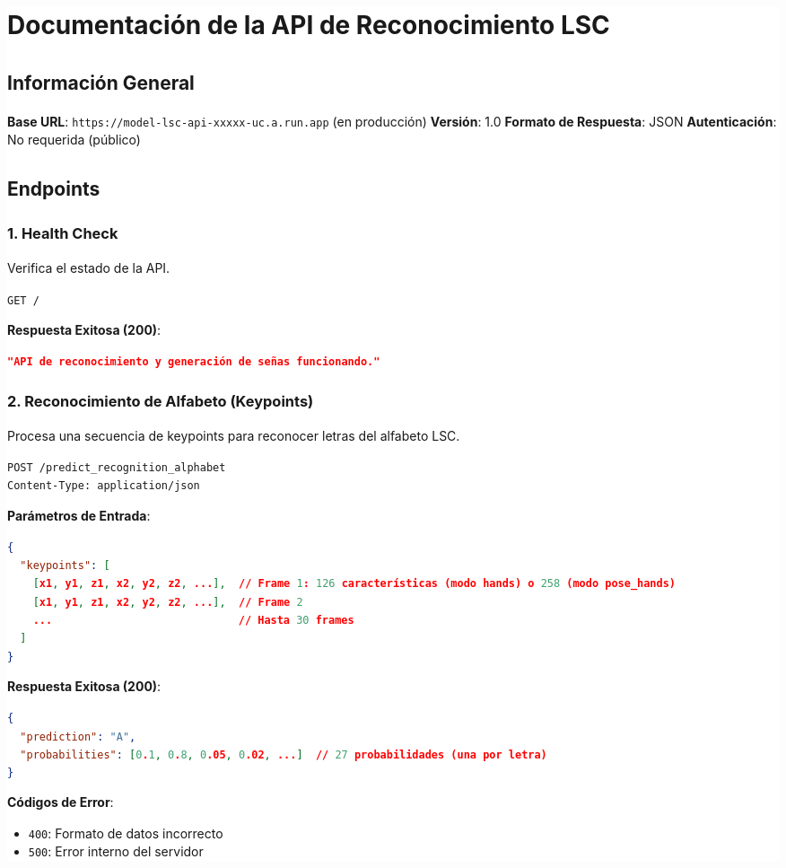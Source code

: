 # Documentación de la API de Reconocimiento LSC

## Información General

**Base URL**: `https://model-lsc-api-xxxxx-uc.a.run.app` (en producción)
**Versión**: 1.0
**Formato de Respuesta**: JSON
**Autenticación**: No requerida (público)

## Endpoints

### 1. Health Check

Verifica el estado de la API.

```http
GET /
```

**Respuesta Exitosa (200)**:
```json
"API de reconocimiento y generación de señas funcionando."
```

### 2. Reconocimiento de Alfabeto (Keypoints)

Procesa una secuencia de keypoints para reconocer letras del alfabeto LSC.

```http
POST /predict_recognition_alphabet
Content-Type: application/json
```

**Parámetros de Entrada**:
```json
{
  "keypoints": [
    [x1, y1, z1, x2, y2, z2, ...],  // Frame 1: 126 características (modo hands) o 258 (modo pose_hands)
    [x1, y1, z1, x2, y2, z2, ...],  // Frame 2
    ...                             // Hasta 30 frames
  ]
}
```

**Respuesta Exitosa (200)**:
```json
{
  "prediction": "A",
  "probabilities": [0.1, 0.8, 0.05, 0.02, ...]  // 27 probabilidades (una por letra)
}
```

**Códigos de Error**:
- `400`: Formato de datos incorrecto
- `500`: Error interno del servidor
